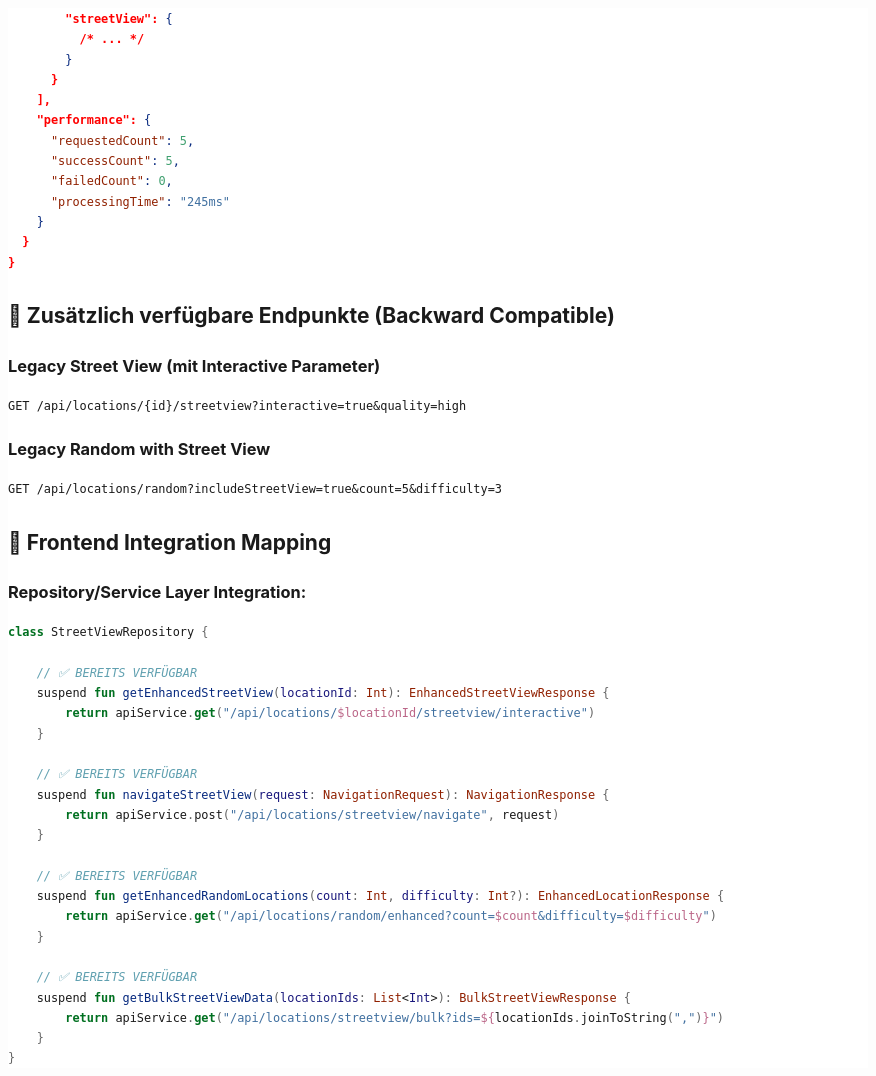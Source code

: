 ```json
        "streetView": {
          /* ... */
        }
      }
    ],
    "performance": {
      "requestedCount": 5,
      "successCount": 5,
      "failedCount": 0,
      "processingTime": "245ms"
    }
  }
}
```

## 🔄 Zusätzlich verfügbare Endpunkte (Backward Compatible)

### Legacy Street View (mit Interactive Parameter)

```http
GET /api/locations/{id}/streetview?interactive=true&quality=high
```

### Legacy Random with Street View

```http
GET /api/locations/random?includeStreetView=true&count=5&difficulty=3
```

## 🚀 Frontend Integration Mapping

### Repository/Service Layer Integration:

```kotlin
class StreetViewRepository {

    // ✅ BEREITS VERFÜGBAR
    suspend fun getEnhancedStreetView(locationId: Int): EnhancedStreetViewResponse {
        return apiService.get("/api/locations/$locationId/streetview/interactive")
    }

    // ✅ BEREITS VERFÜGBAR
    suspend fun navigateStreetView(request: NavigationRequest): NavigationResponse {
        return apiService.post("/api/locations/streetview/navigate", request)
    }

    // ✅ BEREITS VERFÜGBAR
    suspend fun getEnhancedRandomLocations(count: Int, difficulty: Int?): EnhancedLocationResponse {
        return apiService.get("/api/locations/random/enhanced?count=$count&difficulty=$difficulty")
    }

    // ✅ BEREITS VERFÜGBAR
    suspend fun getBulkStreetViewData(locationIds: List<Int>): BulkStreetViewResponse {
        return apiService.get("/api/locations/streetview/bulk?ids=${locationIds.joinToString(",")}")
    }
}
```

